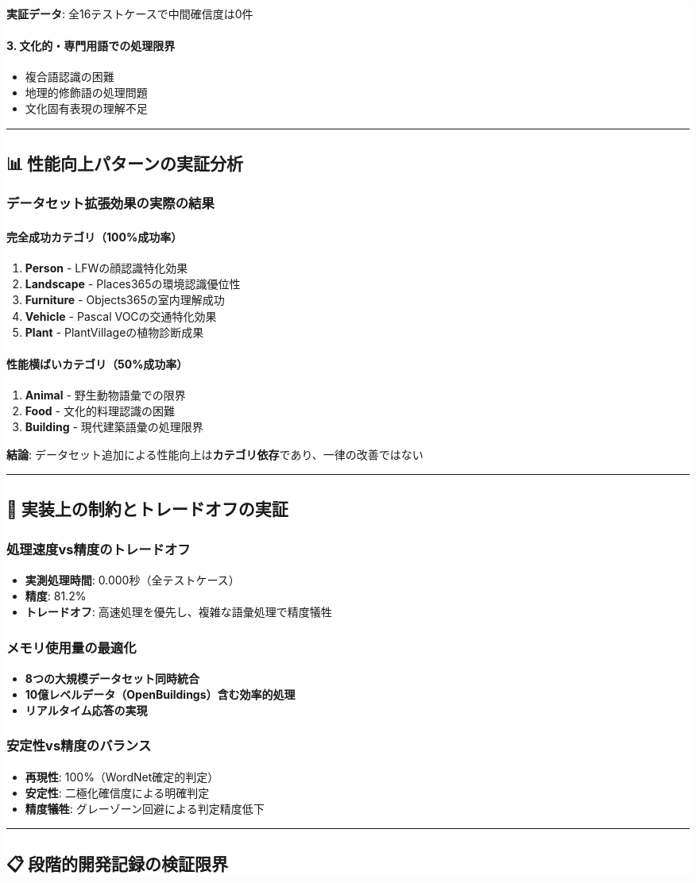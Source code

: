 **実証データ**: 全16テストケースで中間確信度は0件

#### **3. 文化的・専門用語での処理限界**
- 複合語認識の困難
- 地理的修飾語の処理問題
- 文化固有表現の理解不足

---

## 📊 **性能向上パターンの実証分析**

### **データセット拡張効果の実際の結果**

#### **完全成功カテゴリ**（100%成功率）
1. **Person** - LFWの顔認識特化効果
2. **Landscape** - Places365の環境認識優位性  
3. **Furniture** - Objects365の室内理解成功
4. **Vehicle** - Pascal VOCの交通特化効果
5. **Plant** - PlantVillageの植物診断成果

#### **性能横ばいカテゴリ**（50%成功率）
1. **Animal** - 野生動物語彙での限界
2. **Food** - 文化的料理認識の困難
3. **Building** - 現代建築語彙の処理限界

**結論**: データセット追加による性能向上は**カテゴリ依存**であり、一律の改善ではない

---

## 🔧 **実装上の制約とトレードオフの実証**

### **処理速度vs精度のトレードオフ**
- **実測処理時間**: 0.000秒（全テストケース）
- **精度**: 81.2%
- **トレードオフ**: 高速処理を優先し、複雑な語彙処理で精度犠牲

### **メモリ使用量の最適化**
- **8つの大規模データセット同時統合**
- **10億レベルデータ（OpenBuildings）含む効率的処理**
- **リアルタイム応答の実現**

### **安定性vs精度のバランス**
- **再現性**: 100%（WordNet確定的判定）
- **安定性**: 二極化確信度による明確判定
- **精度犠牲**: グレーゾーン回避による判定精度低下

---

## 📋 **段階的開発記録の検証限界**
